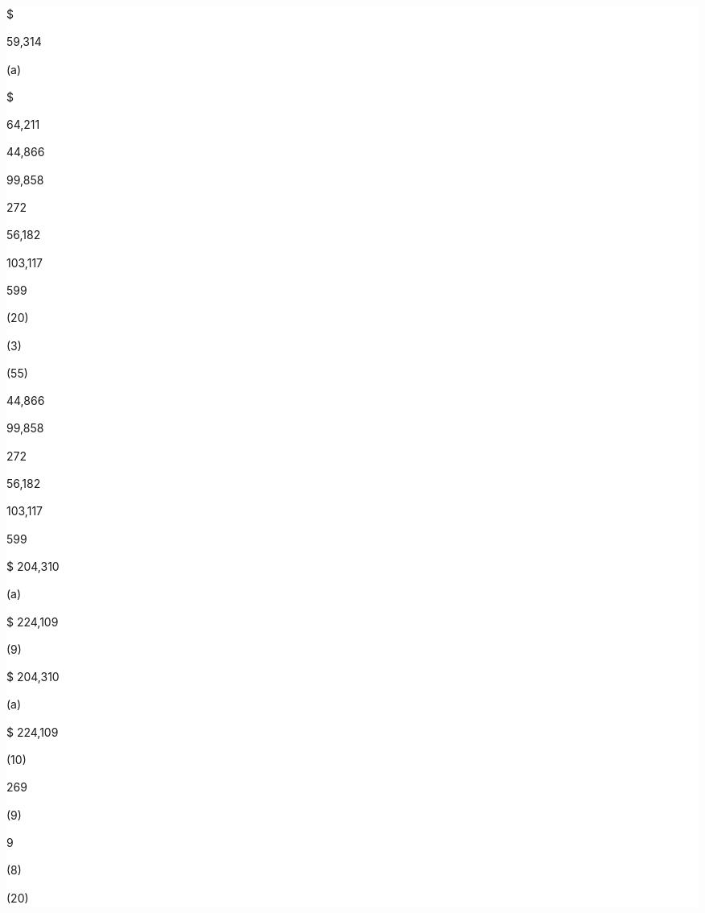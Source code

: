 $

59,314

(a)

$

64,211

44,866

99,858

272

56,182

103,117

599

 (20)

 (3)

 (55)

44,866

99,858

272

56,182

103,117

599

$  204,310

(a)

$  224,109

 (9)

$  204,310

(a)

$  224,109

 (10)

 269

 (9)

 9

 (8)

 (20)
